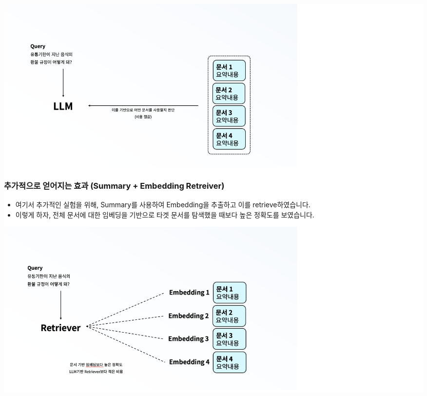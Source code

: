 <img src="./figs/fig4.png" width=70%>

### 추가적으로 얻어지는 효과 (Summary + Embedding Retreiver)
* 여기서 추가적인 실험을 위해, Summary를 사용하여 Embedding을 추출하고 이를 retrieve하였습니다. 
* 이렇게 하자, 전체 문서에 대한 임베딩을 기반으로 타겟 문서를 탐색했을 때보다 높은 정확도를 보였습니다.

<img src="./figs/fig5.png" width=70%>
